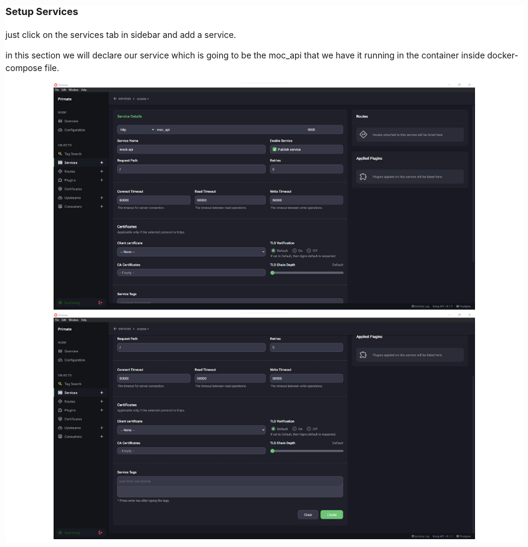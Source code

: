 ### Setup Services
just click on the services tab in sidebar and add a service. 

in this section we will declare our service which is going to be the moc_api that we have it running in the container inside docker-compose file.

<div align="center" ><img loading="lazy" style="width:700px" src="../docs/primate/primate-step3.png"></div>
<div align="center" ><img loading="lazy" style="width:700px" src="../docs/primate/primate-step3_1.png"></div>
